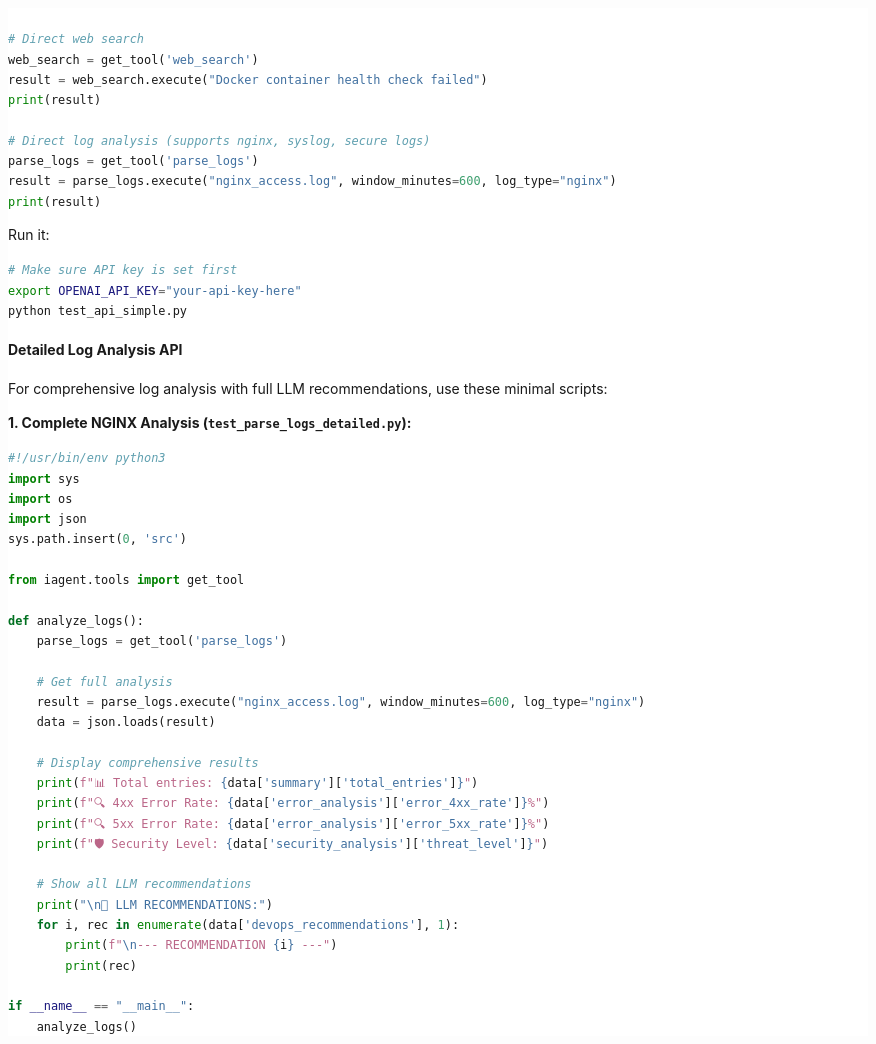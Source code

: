 ```python

# Direct web search
web_search = get_tool('web_search')
result = web_search.execute("Docker container health check failed")
print(result)

# Direct log analysis (supports nginx, syslog, secure logs)
parse_logs = get_tool('parse_logs')
result = parse_logs.execute("nginx_access.log", window_minutes=600, log_type="nginx")
print(result)
```

Run it:
```bash
# Make sure API key is set first
export OPENAI_API_KEY="your-api-key-here"
python test_api_simple.py
```

#### Detailed Log Analysis API

For comprehensive log analysis with full LLM recommendations, use these minimal scripts:

**1. Complete NGINX Analysis (`test_parse_logs_detailed.py`):**
```python
#!/usr/bin/env python3
import sys
import os
import json
sys.path.insert(0, 'src')

from iagent.tools import get_tool

def analyze_logs():
    parse_logs = get_tool('parse_logs')
    
    # Get full analysis
    result = parse_logs.execute("nginx_access.log", window_minutes=600, log_type="nginx")
    data = json.loads(result)
    
    # Display comprehensive results
    print(f"📊 Total entries: {data['summary']['total_entries']}")
    print(f"🔍 4xx Error Rate: {data['error_analysis']['error_4xx_rate']}%")
    print(f"🔍 5xx Error Rate: {data['error_analysis']['error_5xx_rate']}%")
    print(f"🛡️ Security Level: {data['security_analysis']['threat_level']}")
    
    # Show all LLM recommendations
    print("\n🔧 LLM RECOMMENDATIONS:")
    for i, rec in enumerate(data['devops_recommendations'], 1):
        print(f"\n--- RECOMMENDATION {i} ---")
        print(rec)

if __name__ == "__main__":
    analyze_logs()
```
